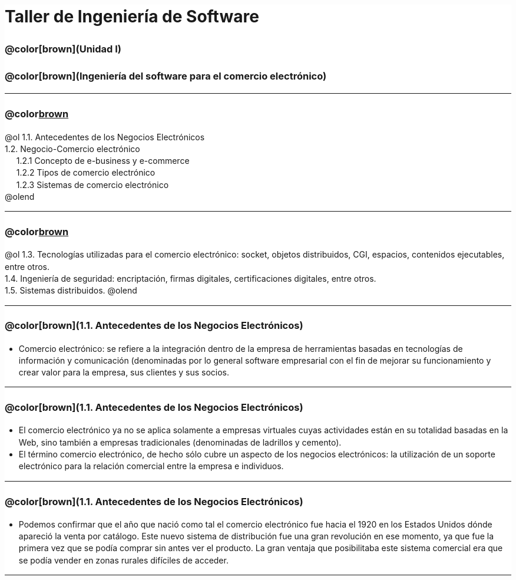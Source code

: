 # Taller de Ingeniería de Software

### @color[brown](Unidad I)
### @color[brown](Ingeniería del software para el comercio electrónico)

---
### @color[brown](Contenido)
@ol
1.1. Antecedentes de los Negocios Electrónicos   
1.2. Negocio-Comercio electrónico   
&nbsp;&nbsp;&nbsp;&nbsp;&nbsp;1.2.1 Concepto de e-business y e-commerce   
&nbsp;&nbsp;&nbsp;&nbsp;&nbsp;1.2.2 Tipos de comercio electrónico   
&nbsp;&nbsp;&nbsp;&nbsp;&nbsp;1.2.3 Sistemas de comercio electrónico   
@olend

---
### @color[brown](Contenido)
@ol
1.3. Tecnologías utilizadas para el comercio electrónico: socket, objetos distribuidos, CGI, espacios, contenidos ejecutables, entre otros.   
1.4. Ingeniería de seguridad: encriptación, firmas digitales, certificaciones digitales, entre otros.   
1.5. Sistemas distribuidos. 
@olend

---
### @color[brown](1.1. Antecedentes de los Negocios Electrónicos)
- Comercio electrónico: se refiere a la integración dentro de la empresa de herramientas basadas en tecnologías de información y comunicación (denominadas por lo general software empresarial con el fin de mejorar su funcionamiento y crear valor para la empresa, sus clientes y sus socios.

---
### @color[brown](1.1. Antecedentes de los Negocios Electrónicos)
- El comercio electrónico ya no se aplica solamente a empresas virtuales cuyas actividades están en su totalidad basadas en la Web, sino también a empresas tradicionales (denominadas de ladrillos y cemento).
- El término comercio electrónico, de hecho sólo cubre un aspecto de los negocios electrónicos: la utilización de un soporte electrónico para la relación comercial entre la empresa e individuos.

---
### @color[brown](1.1. Antecedentes de los Negocios Electrónicos)
- Podemos confirmar que el año que nació como tal el comercio electrónico fue hacia el 1920 en los Estados Unidos dónde apareció la venta por catálogo. Este nuevo sistema de distribución fue una gran revolución en ese momento, ya que fue la primera vez que se podía comprar sin antes ver el producto. La gran ventaja que posibilitaba este sistema comercial era que se podía vender en zonas rurales difíciles de acceder.

---